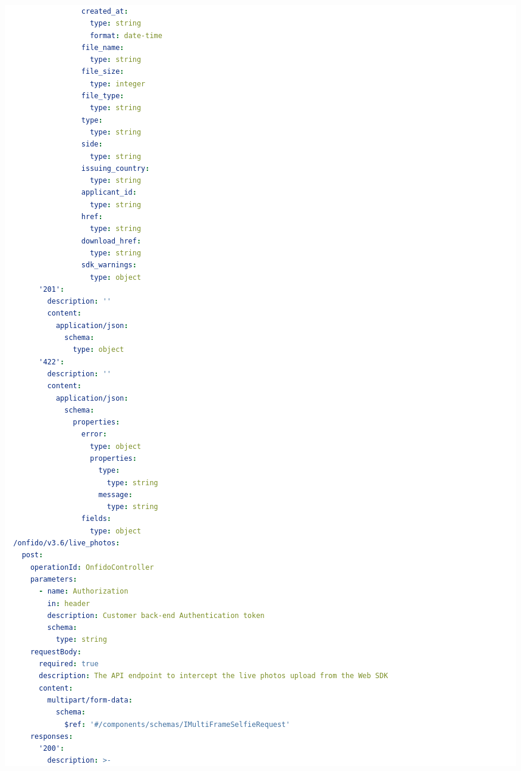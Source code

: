 ```yaml
                  created_at:
                    type: string
                    format: date-time
                  file_name:
                    type: string
                  file_size:
                    type: integer
                  file_type:
                    type: string
                  type:
                    type: string
                  side:
                    type: string
                  issuing_country:
                    type: string
                  applicant_id:
                    type: string
                  href:
                    type: string
                  download_href:
                    type: string
                  sdk_warnings:
                    type: object
        '201':
          description: ''
          content:
            application/json:
              schema:
                type: object
        '422':
          description: ''
          content:
            application/json:
              schema:
                properties:
                  error:
                    type: object
                    properties:
                      type:
                        type: string
                      message:
                        type: string
                  fields:
                    type: object
  /onfido/v3.6/live_photos:
    post:
      operationId: OnfidoController
      parameters:
        - name: Authorization
          in: header
          description: Customer back-end Authentication token
          schema:
            type: string
      requestBody:
        required: true
        description: The API endpoint to intercept the live photos upload from the Web SDK
        content:
          multipart/form-data:
            schema:
              $ref: '#/components/schemas/IMultiFrameSelfieRequest'
      responses:
        '200':
          description: >-
```